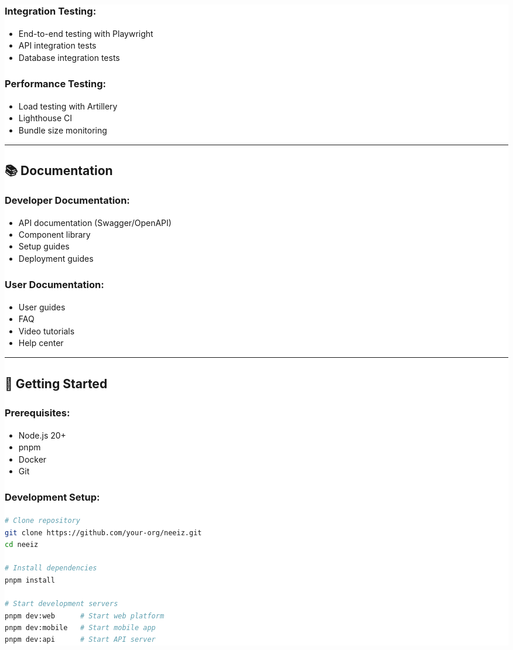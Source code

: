 ### **Integration Testing:**
- End-to-end testing with Playwright
- API integration tests
- Database integration tests

### **Performance Testing:**
- Load testing with Artillery
- Lighthouse CI
- Bundle size monitoring

---

## 📚 Documentation

### **Developer Documentation:**
- API documentation (Swagger/OpenAPI)
- Component library
- Setup guides
- Deployment guides

### **User Documentation:**
- User guides
- FAQ
- Video tutorials
- Help center

---

## 🚀 Getting Started

### **Prerequisites:**
- Node.js 20+
- pnpm
- Docker
- Git

### **Development Setup:**
```bash
# Clone repository
git clone https://github.com/your-org/neeiz.git
cd neeiz

# Install dependencies
pnpm install

# Start development servers
pnpm dev:web      # Start web platform
pnpm dev:mobile   # Start mobile app
pnpm dev:api      # Start API server
```
